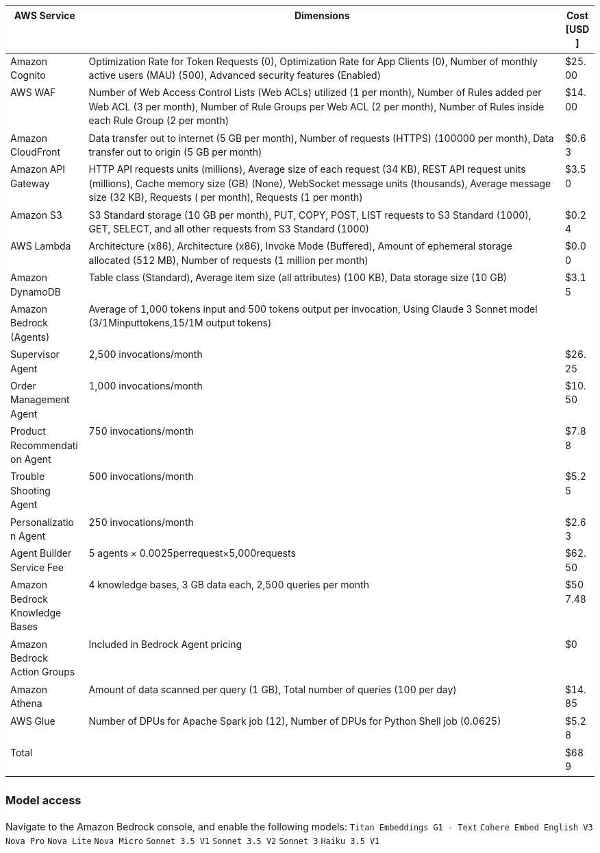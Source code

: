| AWS Service                                           | Dimensions                                | Cost [USD]  |
|-------------------------------------------------------|-------------------------------------------|-------------|
| Amazon Cognito| Optimization Rate for Token Requests (0), Optimization Rate for App Clients (0), Number of monthly active users (MAU) (500), Advanced security features (Enabled)	| $25.00 |
| AWS WAF	| Number of Web Access Control Lists (Web ACLs) utilized (1 per month), Number of Rules added per Web ACL (3 per month), Number of Rule Groups per Web ACL (2 per month), Number of Rules inside each Rule Group (2 per month)	| $14.00 |
| Amazon CloudFront	| Data transfer out to internet (5 GB per month), Number of requests (HTTPS) (100000 per month), Data transfer out to origin (5 GB per month)	| $0.63 | 
| Amazon API Gateway |	HTTP API requests units (millions), Average size of each request (34 KB), REST API request units (millions), Cache memory size (GB) (None), WebSocket message units (thousands), Average message size (32 KB), Requests ( per month), Requests (1 per month)	| $3.50 |
| Amazon S3 | S3 Standard storage (10 GB per month), PUT, COPY, POST, LIST requests to S3 Standard (1000), GET, SELECT, and all other requests from S3 Standard (1000) |	$0.24 |
| AWS Lambda |	Architecture (x86), Architecture (x86), Invoke Mode (Buffered), Amount of ephemeral storage allocated (512 MB), Number of requests (1 million per month)	| $0.00 |
| Amazon DynamoDB |	Table class (Standard), Average item size (all attributes) (100 KB), Data storage size (10 GB)	| $3.15 |
| Amazon Bedrock (Agents) |	Average of 1,000 tokens input and 500 tokens output per invocation, Using Claude 3 Sonnet model (3/1Minputtokens,15/1M output tokens)	| |
| Supervisor Agent |	2,500 invocations/month	| $26.25 |
| Order Management Agent	| 1,000 invocations/month |	$10.50 |
| Product Recommendation Agent |	750 invocations/month	| $7.88 |
| Trouble Shooting Agent |	500 invocations/month	| $5.25 |
| Personalization Agent |	250 invocations/month	| $2.63 |
| Agent Builder Service Fee	| 5 agents × 0.0025perrequest×5,000requests	| $62.50 |
| Amazon Bedrock Knowledge Bases |	4 knowledge bases, 3 GB data each, 2,500 queries per month |	$507.48 | 
| Amazon Bedrock Action Groups	| Included in Bedrock Agent pricing |	$0 |
| Amazon Athena	| Amount of data scanned per query (1 GB), Total number of queries (100 per day)	| $14.85 |
| AWS Glue |	Number of DPUs for Apache Spark job (12), Number of DPUs for Python Shell job (0.0625) |	$5.28 |
|Total| | $689 |


### Model access

Navigate to the Amazon Bedrock console, and enable the following models: 
`Titan Embeddings G1 - Text`
`Cohere Embed English V3`
`Nova Pro`
`Nova Lite`
`Nova Micro`
`Sonnet 3.5 V1`
`Sonnet 3.5 V2`
`Sonnet 3`
`Haiku 3.5 V1`


